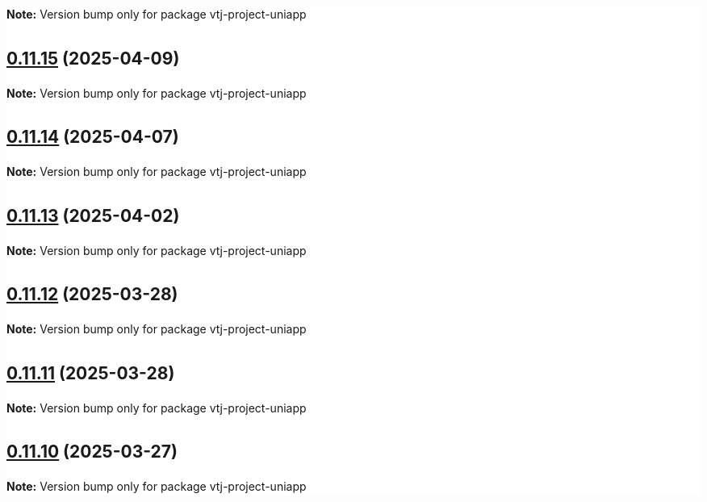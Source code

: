 **Note:** Version bump only for package vtj-project-uniapp





## [0.11.15](https://gitee.com/newgateway/vtj/compare/vtj-project-uniapp@0.11.14...vtj-project-uniapp@0.11.15) (2025-04-09)

**Note:** Version bump only for package vtj-project-uniapp





## [0.11.14](https://gitee.com/newgateway/vtj/compare/vtj-project-uniapp@0.11.13...vtj-project-uniapp@0.11.14) (2025-04-07)

**Note:** Version bump only for package vtj-project-uniapp





## [0.11.13](https://gitee.com/newgateway/vtj/compare/vtj-project-uniapp@0.11.12...vtj-project-uniapp@0.11.13) (2025-04-02)

**Note:** Version bump only for package vtj-project-uniapp





## [0.11.12](https://gitee.com/newgateway/vtj/compare/vtj-project-uniapp@0.11.11...vtj-project-uniapp@0.11.12) (2025-03-28)

**Note:** Version bump only for package vtj-project-uniapp





## [0.11.11](https://gitee.com/newgateway/vtj/compare/vtj-project-uniapp@0.11.10...vtj-project-uniapp@0.11.11) (2025-03-28)

**Note:** Version bump only for package vtj-project-uniapp





## [0.11.10](https://gitee.com/newgateway/vtj/compare/vtj-project-uniapp@0.11.9...vtj-project-uniapp@0.11.10) (2025-03-27)

**Note:** Version bump only for package vtj-project-uniapp
